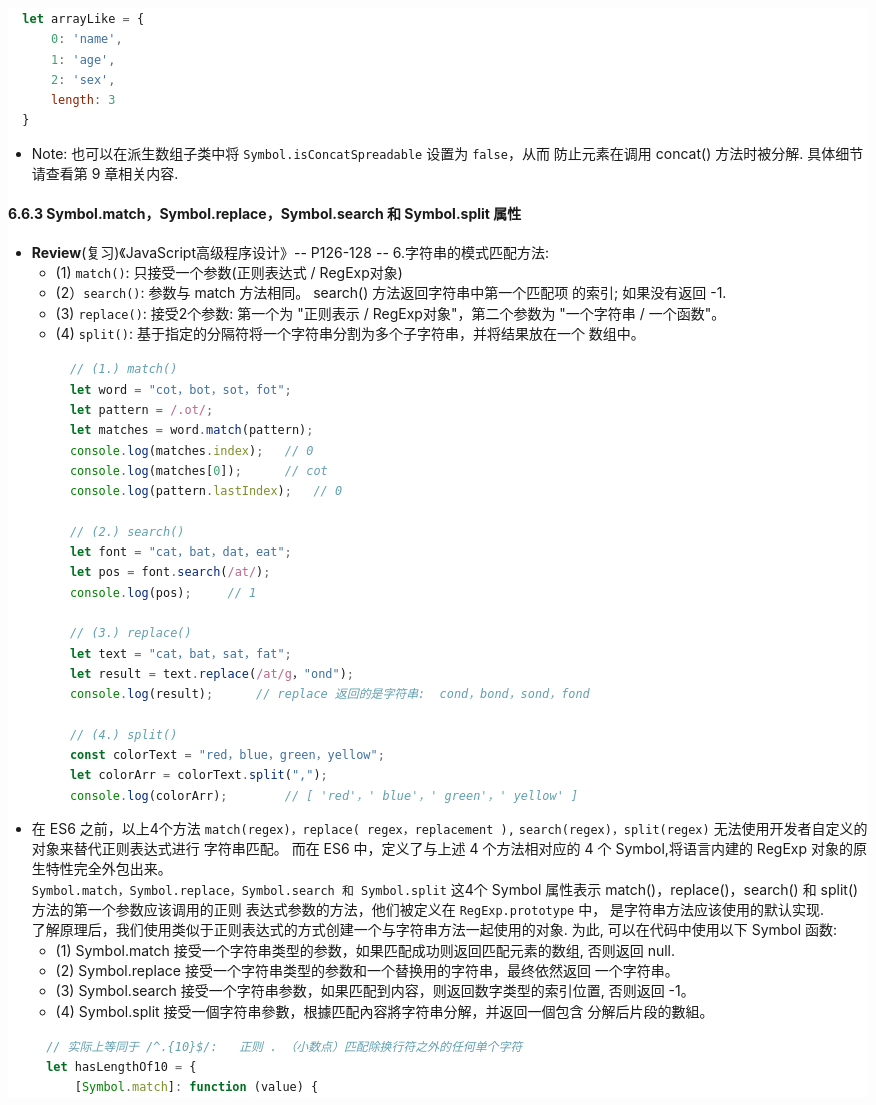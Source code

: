   ```js
    let arrayLike = {
        0: 'name',
        1: 'age',
        2: 'sex',
        length: 3
    }
  ```
- Note: 也可以在派生数组子类中将 `Symbol.isConcatSpreadable` 设置为 `false`，从而
  防止元素在调用 concat() 方法时被分解. 具体细节请查看第 9 章相关内容.

#### 6.6.3 Symbol.match，Symbol.replace，Symbol.search 和 Symbol.split 属性
- **Review**(复习)《JavaScript高级程序设计》-- P126-128 -- 6.字符串的模式匹配方法:  
    + (1) `match()`: 只接受一个参数(正则表达式 / RegExp对象)
    + (2）`search()`: 参数与 match 方法相同。 search() 方法返回字符串中第一个匹配项
      的索引; 如果没有返回 -1.
    + (3) `replace()`: 接受2个参数: 第一个为 "正则表示 / RegExp对象"，第二个参数为
      "一个字符串 / 一个函数"。
    + (4) `split()`: 基于指定的分隔符将一个字符串分割为多个子字符串，并将结果放在一个
      数组中。
      ```js
        // (1.) match()
        let word = "cot，bot，sot，fot";
        let pattern = /.ot/;
        let matches = word.match(pattern);
        console.log(matches.index);   // 0
        console.log(matches[0]);      // cot
        console.log(pattern.lastIndex);   // 0
      
        // (2.) search()
        let font = "cat，bat，dat，eat";
        let pos = font.search(/at/);
        console.log(pos);     // 1
        
        // (3.) replace()
        let text = "cat，bat，sat，fat";
        let result = text.replace(/at/g，"ond");
        console.log(result);      // replace 返回的是字符串:  cond，bond，sond，fond
        
        // (4.) split()
        const colorText = "red，blue，green，yellow";
        let colorArr = colorText.split(",");
        console.log(colorArr);        // [ 'red'，' blue'，' green'，' yellow' ]
      ```
- 在 ES6 之前，以上4个方法 `match(regex)，replace( regex，replacement ),` 
  `search(regex)，split(regex)` 无法使用开发者自定义的对象来替代正则表达式进行
  字符串匹配。 而在 ES6 中，定义了与上述 4 个方法相对应的 4 个 Symbol,将语言内建的
  RegExp 对象的原生特性完全外包出来。  
  `Symbol.match，Symbol.replace，Symbol.search 和 Symbol.split` 这4个 Symbol
  属性表示 match()，replace()，search() 和 split() 方法的第一个参数应该调用的正则
  表达式参数的方法，他们被定义在 `RegExp.prototype` 中， 是字符串方法应该使用的默认实现.  
  了解原理后，我们使用类似于正则表达式的方式创建一个与字符串方法一起使用的对象. 为此,
  可以在代码中使用以下 Symbol 函数:
    + (1) Symbol.match 接受一个字符串类型的参数，如果匹配成功则返回匹配元素的数组,
      否则返回 null.
    + (2) Symbol.replace 接受一个字符串类型的参数和一个替换用的字符串，最终依然返回
      一个字符串。
    + (3) Symbol.search 接受一个字符串参数，如果匹配到内容，则返回数字类型的索引位置,
      否则返回 -1。
    + (4) Symbol.split 接受一個字符串參數，根據匹配內容將字符串分解，并返回一個包含
      分解后片段的數組。
  ```js
    // 实际上等同于 /^.{10}$/:   正则 . （小数点）匹配除换行符之外的任何单个字符
    let hasLengthOf10 = {
        [Symbol.match]: function (value) {
  ```
